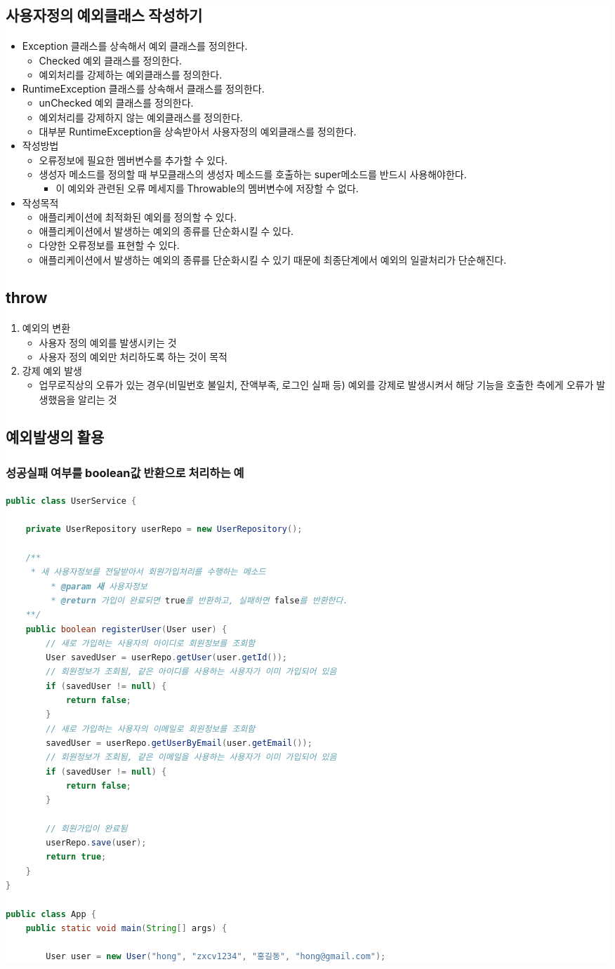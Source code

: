 ## 사용자정의 예외클래스 작성하기
* Exception 클래스를 상속해서 예외 클래스를 정의한다.
  * Checked 예외 클래스를 정의한다.
  * 예외처리를 강제하는 예외클래스를 정의한다.
* RuntimeException 클래스를 상속해서 클래스를 정의한다.
  * unChecked 예외 클래스를 정의한다.
  * 예외처리를 강제하지 않는 예외클래스를 정의한다.
  * 대부분 RuntimeException을 상속받아서 사용자정의 예외클래스를 정의한다.
* 작성방법
  * 오류정보에 필요한 멤버변수를 추가할 수 있다.
  * 생성자 메소드를 정의할 때 부모클래스의 생성자 메소드를 호출하는 super메소드를 반드시 사용해야한다.
    * 이 예외와 관련된 오류 메세지를 Throwable의 멤버변수에 저장할 수 없다.
* 작성목적
  * 애플리케이션에 최적화된 예외를 정의할 수 있다.
  * 애플리케이션에서 발생하는 예외의 종류를 단순화시킬 수 있다.
  * 다양한 오류정보를 표현할 수 있다.
  * 애플리케이션에서 발생하는 예외의 종류를 단순화시킬 수 있기 때문에 최종단계에서 예외의 일괄처리가 단순해진다. 

## throw
1. 예외의 변환
   * 사용자 정의 예외를 발생시키는 것
   * 사용자 정의 예외만 처리하도록 하는 것이 목적
2. 강제 예외 발생
   * 업무로직상의 오류가 있는 경우(비밀번호 불일치, 잔액부족, 로그인 실패 등) 예외를 강제로 발생시켜서 해당 기능을 호출한 측에게 오류가 발생했음을 알리는 것

## 예외발생의 활용
### 성공실패 여부를 boolean값 반환으로 처리하는 예 
```java
public class UserService {

	private UserRepository userRepo = new UserRepository();

	/** 
	 * 새 사용자정보를 전달받아서 회원가입처리를 수행하는 메소드
         * @param 새 사용자정보
         * @return 가입이 완료되면 true를 반환하고, 실패하면 false를 반환한다.
	**/
	public boolean registerUser(User user) {
		// 새로 가입하는 사용자의 아이디로 회원정보를 조회함
		User savedUser = userRepo.getUser(user.getId());
		// 회원정보가 조회됨, 같은 아이디를 사용하는 사용자가 이미 가입되어 있음
		if (savedUser != null) {
			return false;	
		}
		// 새로 가입하는 사용자의 이메일로 회원정보를 조회함
		savedUser = userRepo.getUserByEmail(user.getEmail());
		// 회원정보가 조회됨, 같은 이메일을 사용하는 사용자가 이미 가입되어 있음
		if (savedUser != null) {
			return false;
		}

		// 회원가입이 완료됨
		userRepo.save(user);
		return true;
	}
}

public class App {
	public static void main(String[] args) {

		User user = new User("hong", "zxcv1234", "홍길동", "hong@gmail.com");
```